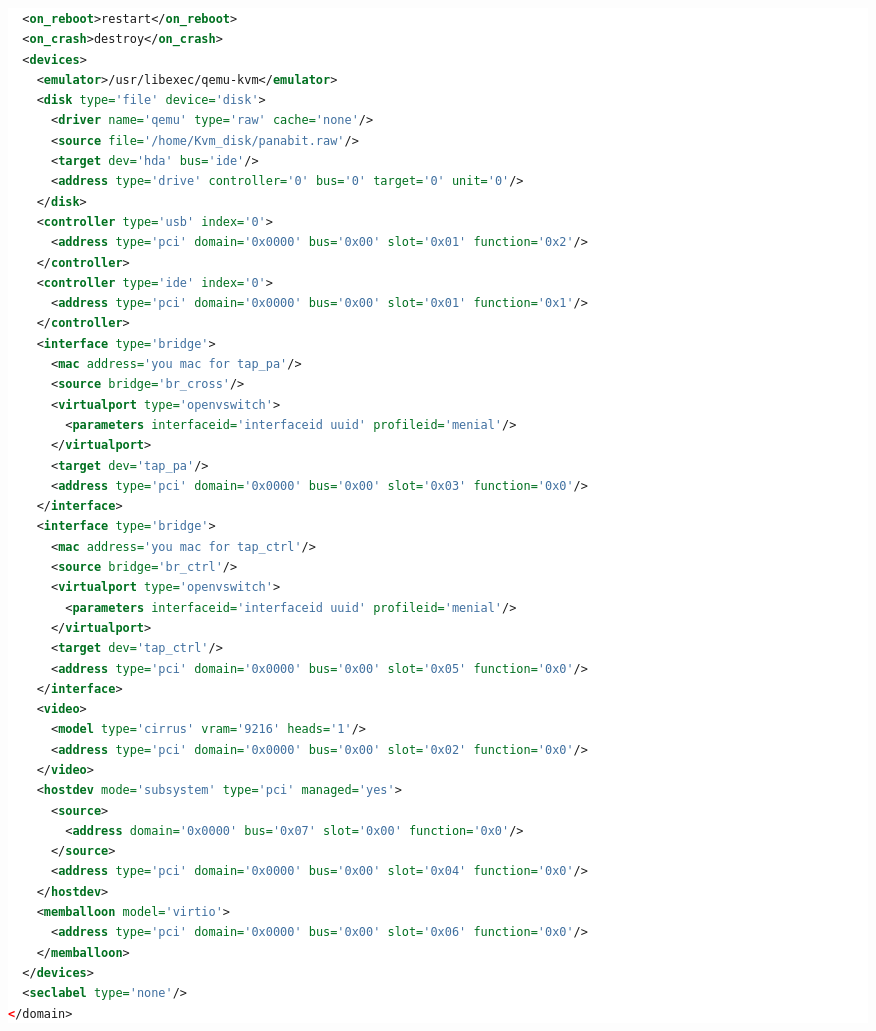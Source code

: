 ```xml
  <on_reboot>restart</on_reboot>
  <on_crash>destroy</on_crash>
  <devices>
    <emulator>/usr/libexec/qemu-kvm</emulator>
    <disk type='file' device='disk'>
      <driver name='qemu' type='raw' cache='none'/>
      <source file='/home/Kvm_disk/panabit.raw'/>
      <target dev='hda' bus='ide'/>
      <address type='drive' controller='0' bus='0' target='0' unit='0'/>
    </disk>
    <controller type='usb' index='0'>
      <address type='pci' domain='0x0000' bus='0x00' slot='0x01' function='0x2'/>
    </controller>
    <controller type='ide' index='0'>
      <address type='pci' domain='0x0000' bus='0x00' slot='0x01' function='0x1'/>
    </controller>
    <interface type='bridge'>
      <mac address='you mac for tap_pa'/>
      <source bridge='br_cross'/>
      <virtualport type='openvswitch'>
        <parameters interfaceid='interfaceid uuid' profileid='menial'/>
      </virtualport>
      <target dev='tap_pa'/>
      <address type='pci' domain='0x0000' bus='0x00' slot='0x03' function='0x0'/>
    </interface>
    <interface type='bridge'>
      <mac address='you mac for tap_ctrl'/>
      <source bridge='br_ctrl'/>
      <virtualport type='openvswitch'>
        <parameters interfaceid='interfaceid uuid' profileid='menial'/>
      </virtualport>
      <target dev='tap_ctrl'/>
      <address type='pci' domain='0x0000' bus='0x00' slot='0x05' function='0x0'/>
    </interface>
    <video>
      <model type='cirrus' vram='9216' heads='1'/>
      <address type='pci' domain='0x0000' bus='0x00' slot='0x02' function='0x0'/>
    </video>
    <hostdev mode='subsystem' type='pci' managed='yes'>
      <source>
        <address domain='0x0000' bus='0x07' slot='0x00' function='0x0'/>
      </source>
      <address type='pci' domain='0x0000' bus='0x00' slot='0x04' function='0x0'/>
    </hostdev>
    <memballoon model='virtio'>
      <address type='pci' domain='0x0000' bus='0x00' slot='0x06' function='0x0'/>
    </memballoon>
  </devices>
  <seclabel type='none'/>
</domain>
```
